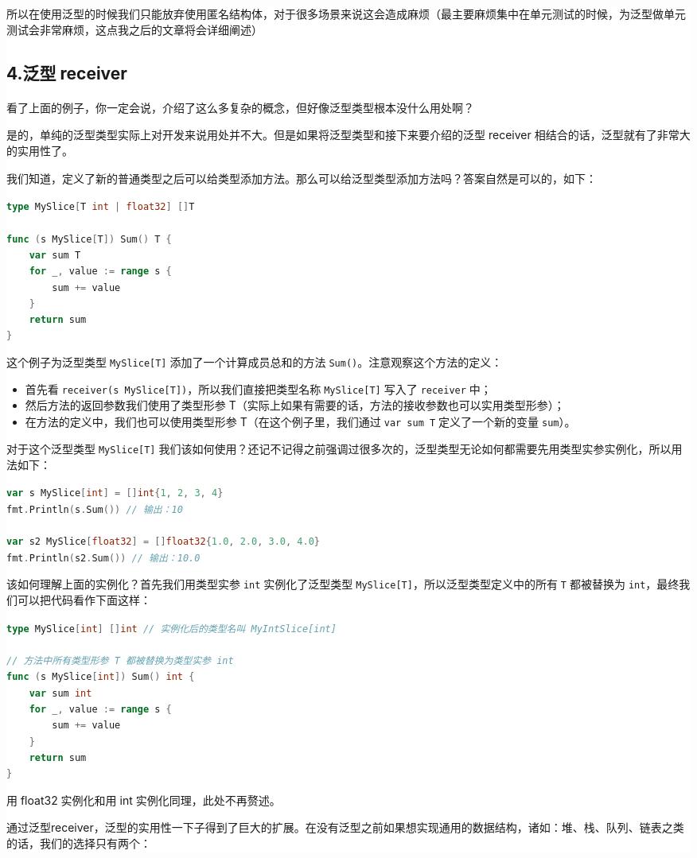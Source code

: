 所以在使用泛型的时候我们只能放弃使用匿名结构体，对于很多场景来说这会造成麻烦（最主要麻烦集中在单元测试的时候，为泛型做单元测试会非常麻烦，这点我之后的文章将会详细阐述）

## 4.泛型 receiver

看了上面的例子，你一定会说，介绍了这么多复杂的概念，但好像泛型类型根本没什么用处啊？

是的，单纯的泛型类型实际上对开发来说用处并不大。但是如果将泛型类型和接下来要介绍的泛型 receiver 相结合的话，泛型就有了非常大的实用性了。

我们知道，定义了新的普通类型之后可以给类型添加方法。那么可以给泛型类型添加方法吗？答案自然是可以的，如下：

```go
type MySlice[T int | float32] []T

func (s MySlice[T]) Sum() T {
    var sum T
    for _, value := range s {
        sum += value
    }
    return sum
}
```

这个例子为泛型类型 `MySlice[T]` 添加了一个计算成员总和的方法 `Sum()`。注意观察这个方法的定义：

+ 首先看 `receiver(s MySlice[T])`，所以我们直接把类型名称 `MySlice[T]` 写入了 `receiver` 中；
+ 然后方法的返回参数我们使用了类型形参 T（实际上如果有需要的话，方法的接收参数也可以实用类型形参）；
+ 在方法的定义中，我们也可以使用类型形参 T（在这个例子里，我们通过 `var sum T` 定义了一个新的变量 `sum`）。

对于这个泛型类型 `MySlice[T]` 我们该如何使用？还记不记得之前强调过很多次的，泛型类型无论如何都需要先用类型实参实例化，所以用法如下：

```go
var s MySlice[int] = []int{1, 2, 3, 4}
fmt.Println(s.Sum()) // 输出：10

var s2 MySlice[float32] = []float32{1.0, 2.0, 3.0, 4.0}
fmt.Println(s2.Sum()) // 输出：10.0
```

该如何理解上面的实例化？首先我们用类型实参 `int` 实例化了泛型类型 `MySlice[T]`，所以泛型类型定义中的所有 `T` 都被替换为 `int`，最终我们可以把代码看作下面这样：

```go
type MySlice[int] []int // 实例化后的类型名叫 MyIntSlice[int]

// 方法中所有类型形参 T 都被替换为类型实参 int
func (s MySlice[int]) Sum() int {
    var sum int 
    for _, value := range s {
        sum += value
    }
    return sum
}
```

用 float32 实例化和用 int 实例化同理，此处不再赘述。

通过泛型receiver，泛型的实用性一下子得到了巨大的扩展。在没有泛型之前如果想实现通用的数据结构，诸如：堆、栈、队列、链表之类的话，我们的选择只有两个：
